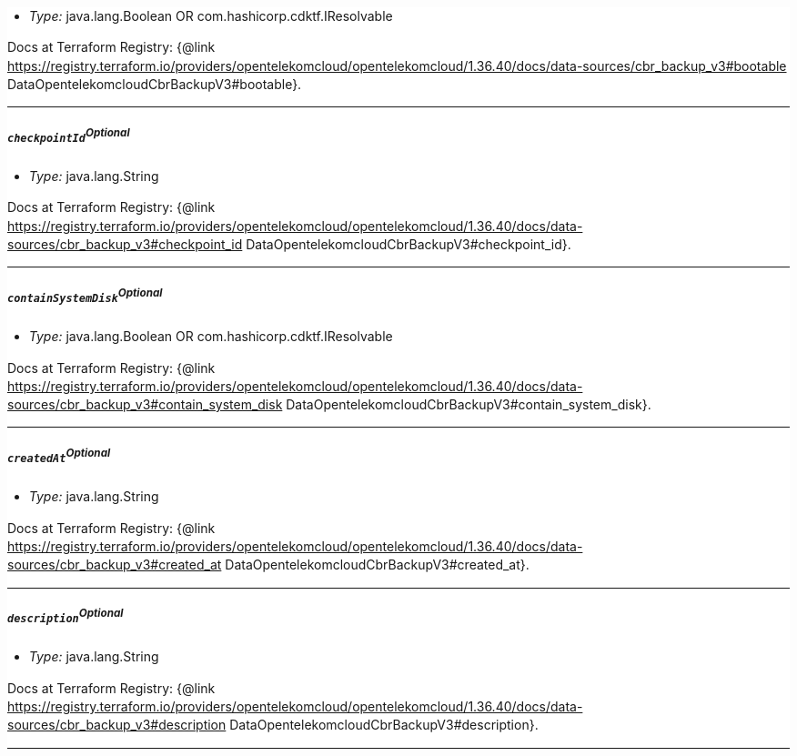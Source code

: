 - *Type:* java.lang.Boolean OR com.hashicorp.cdktf.IResolvable

Docs at Terraform Registry: {@link https://registry.terraform.io/providers/opentelekomcloud/opentelekomcloud/1.36.40/docs/data-sources/cbr_backup_v3#bootable DataOpentelekomcloudCbrBackupV3#bootable}.

---

##### `checkpointId`<sup>Optional</sup> <a name="checkpointId" id="@cdktf/provider-opentelekomcloud.dataOpentelekomcloudCbrBackupV3.DataOpentelekomcloudCbrBackupV3.Initializer.parameter.checkpointId"></a>

- *Type:* java.lang.String

Docs at Terraform Registry: {@link https://registry.terraform.io/providers/opentelekomcloud/opentelekomcloud/1.36.40/docs/data-sources/cbr_backup_v3#checkpoint_id DataOpentelekomcloudCbrBackupV3#checkpoint_id}.

---

##### `containSystemDisk`<sup>Optional</sup> <a name="containSystemDisk" id="@cdktf/provider-opentelekomcloud.dataOpentelekomcloudCbrBackupV3.DataOpentelekomcloudCbrBackupV3.Initializer.parameter.containSystemDisk"></a>

- *Type:* java.lang.Boolean OR com.hashicorp.cdktf.IResolvable

Docs at Terraform Registry: {@link https://registry.terraform.io/providers/opentelekomcloud/opentelekomcloud/1.36.40/docs/data-sources/cbr_backup_v3#contain_system_disk DataOpentelekomcloudCbrBackupV3#contain_system_disk}.

---

##### `createdAt`<sup>Optional</sup> <a name="createdAt" id="@cdktf/provider-opentelekomcloud.dataOpentelekomcloudCbrBackupV3.DataOpentelekomcloudCbrBackupV3.Initializer.parameter.createdAt"></a>

- *Type:* java.lang.String

Docs at Terraform Registry: {@link https://registry.terraform.io/providers/opentelekomcloud/opentelekomcloud/1.36.40/docs/data-sources/cbr_backup_v3#created_at DataOpentelekomcloudCbrBackupV3#created_at}.

---

##### `description`<sup>Optional</sup> <a name="description" id="@cdktf/provider-opentelekomcloud.dataOpentelekomcloudCbrBackupV3.DataOpentelekomcloudCbrBackupV3.Initializer.parameter.description"></a>

- *Type:* java.lang.String

Docs at Terraform Registry: {@link https://registry.terraform.io/providers/opentelekomcloud/opentelekomcloud/1.36.40/docs/data-sources/cbr_backup_v3#description DataOpentelekomcloudCbrBackupV3#description}.

---